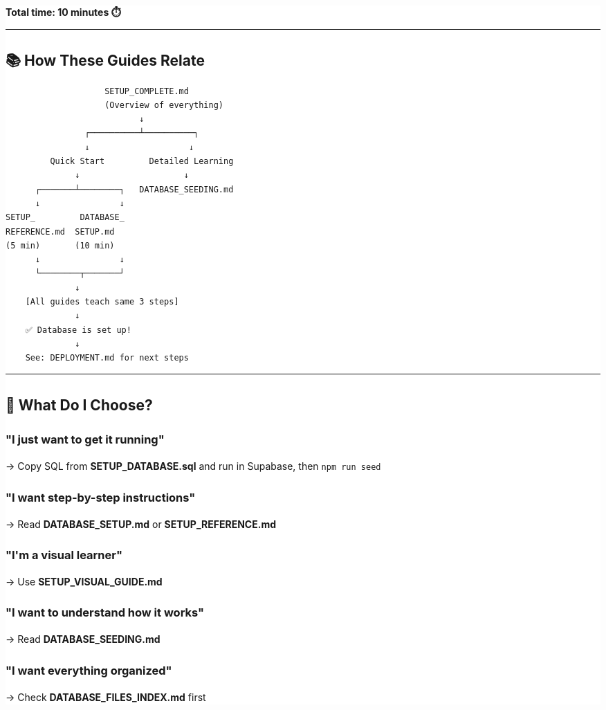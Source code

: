 **Total time: 10 minutes ⏱️**

---

## 📚 How These Guides Relate

```
                    SETUP_COMPLETE.md
                    (Overview of everything)
                           ↓
                ┌──────────┴──────────┐
                ↓                    ↓
         Quick Start         Detailed Learning
              ↓                     ↓
      ┌───────┴────────┐   DATABASE_SEEDING.md
      ↓                ↓
SETUP_         DATABASE_
REFERENCE.md  SETUP.md
(5 min)       (10 min)
      ↓                ↓
      └────────┬───────┘
              ↓
    [All guides teach same 3 steps]
              ↓
    ✅ Database is set up!
              ↓
    See: DEPLOYMENT.md for next steps
```

---

## 🎯 What Do I Choose?

### "I just want to get it running"

→ Copy SQL from **SETUP_DATABASE.sql** and run in Supabase, then `npm run seed`

### "I want step-by-step instructions"

→ Read **DATABASE_SETUP.md** or **SETUP_REFERENCE.md**

### "I'm a visual learner"

→ Use **SETUP_VISUAL_GUIDE.md**

### "I want to understand how it works"

→ Read **DATABASE_SEEDING.md**

### "I want everything organized"

→ Check **DATABASE_FILES_INDEX.md** first
